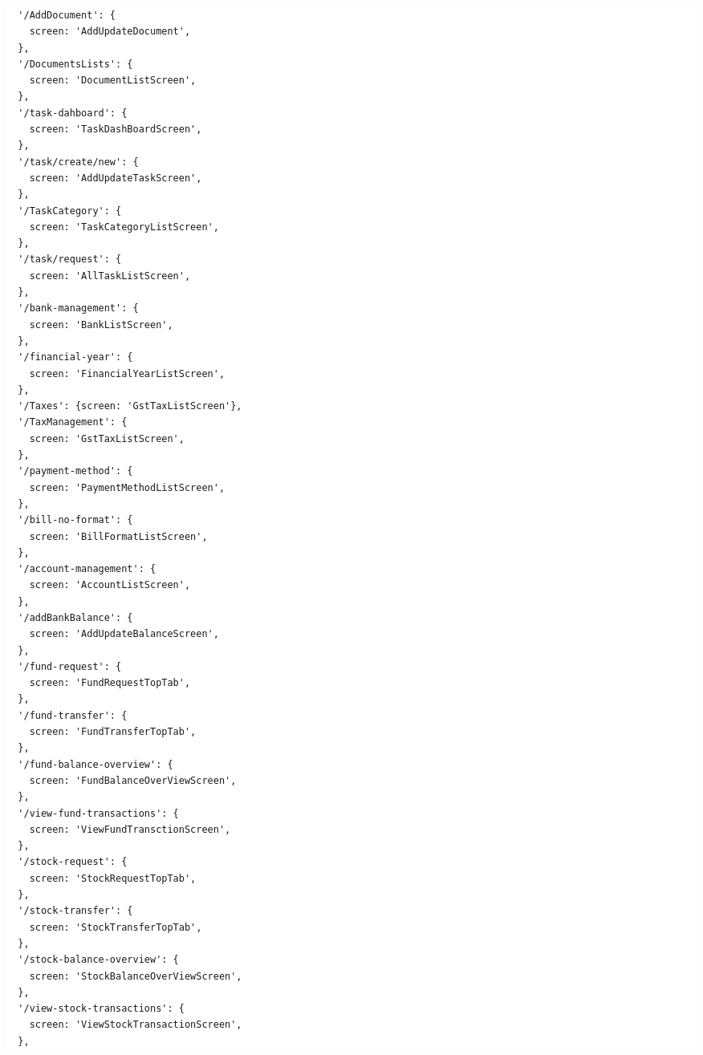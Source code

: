       '/AddDocument': {
        screen: 'AddUpdateDocument',
      },
      '/DocumentsLists': {
        screen: 'DocumentListScreen',
      },
      '/task-dahboard': {
        screen: 'TaskDashBoardScreen',
      },
      '/task/create/new': {
        screen: 'AddUpdateTaskScreen',
      },
      '/TaskCategory': {
        screen: 'TaskCategoryListScreen',
      },
      '/task/request': {
        screen: 'AllTaskListScreen',
      },
      '/bank-management': {
        screen: 'BankListScreen',
      },
      '/financial-year': {
        screen: 'FinancialYearListScreen',
      },
      '/Taxes': {screen: 'GstTaxListScreen'},
      '/TaxManagement': {
        screen: 'GstTaxListScreen',
      },
      '/payment-method': {
        screen: 'PaymentMethodListScreen',
      },
      '/bill-no-format': {
        screen: 'BillFormatListScreen',
      },
      '/account-management': {
        screen: 'AccountListScreen',
      },
      '/addBankBalance': {
        screen: 'AddUpdateBalanceScreen',
      },
      '/fund-request': {
        screen: 'FundRequestTopTab',
      },
      '/fund-transfer': {
        screen: 'FundTransferTopTab',
      },
      '/fund-balance-overview': {
        screen: 'FundBalanceOverViewScreen',
      },
      '/view-fund-transactions': {
        screen: 'ViewFundTransctionScreen',
      },
      '/stock-request': {
        screen: 'StockRequestTopTab',
      },
      '/stock-transfer': {
        screen: 'StockTransferTopTab',
      },
      '/stock-balance-overview': {
        screen: 'StockBalanceOverViewScreen',
      },
      '/view-stock-transactions': {
        screen: 'ViewStockTransactionScreen',
      },